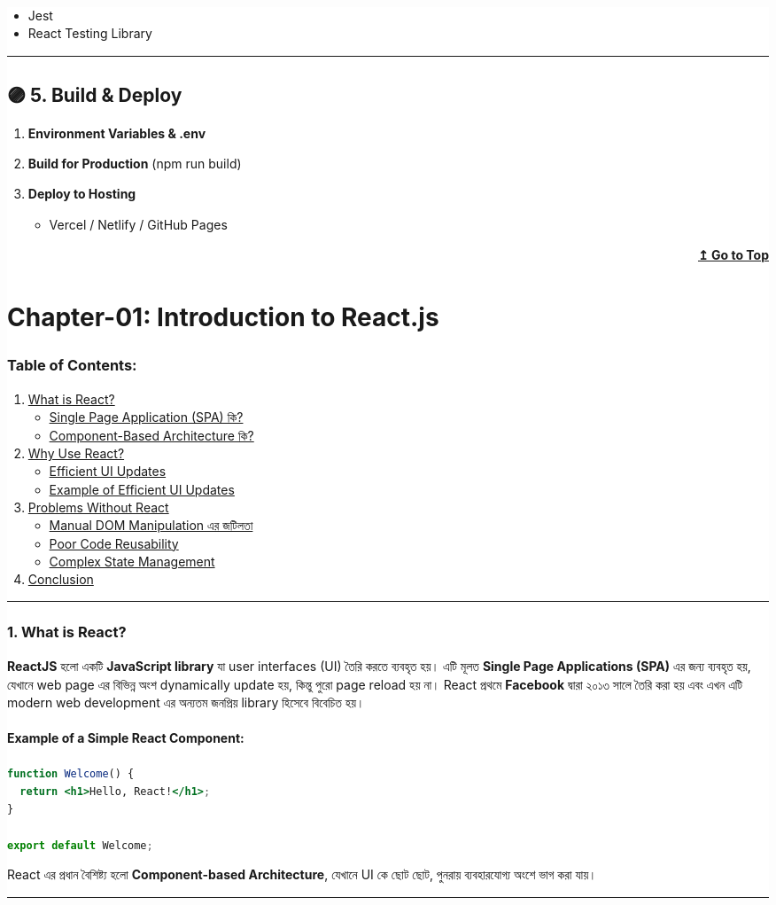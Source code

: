    - Jest
   - React Testing Library

---

## 🟣 5. Build & Deploy

1. **Environment Variables & .env**
2. **Build for Production** (npm run build)
3. **Deploy to Hosting**

   - Vercel / Netlify / GitHub Pages

<div align="right">
    <b><a href="#learn-reactjs-in-30-chapters">↥ Go to Top</a></b>
</div>

# Chapter-01: Introduction to React.js

### Table of Contents:

1. [What is React?](#what-is-react)
   - [Single Page Application (SPA) কি?](#single-page-application-spa-কি)
   - [Component-Based Architecture কি?](#component-based-architecture-কি)
2. [Why Use React?](#why-use-react)
   - [Efficient UI Updates](#efficient-ui-updates)
   - [Example of Efficient UI Updates](#example-of-efficient-ui-updates)
3. [Problems Without React](#problems-without-react)
   - [Manual DOM Manipulation এর জটিলতা](#manual-dom-manipulation-জটিলতা)
   - [Poor Code Reusability](#poor-code-reusability)
   - [Complex State Management](#complex-state-management)
4. [Conclusion](#conclusion)

---

### 1. What is React?

**ReactJS** হলো একটি **JavaScript library** যা user interfaces (UI) তৈরি করতে ব্যবহৃত হয়। এটি মূলত **Single Page Applications (SPA)** এর জন্য ব্যবহৃত হয়, যেখানে web page এর বিভিন্ন অংশ dynamically update হয়, কিন্তু পুরো page reload হয় না। React প্রথমে **Facebook** দ্বারা ২০১৩ সালে তৈরি করা হয় এবং এখন এটি modern web development এর অন্যতম জনপ্রিয় library হিসেবে বিবেচিত হয়।

#### Example of a Simple React Component:

```jsx
function Welcome() {
  return <h1>Hello, React!</h1>;
}

export default Welcome;
```

React এর প্রধান বৈশিষ্ট্য হলো **Component-based Architecture**, যেখানে UI কে ছোট ছোট, পুনরায় ব্যবহারযোগ্য অংশে ভাগ করা যায়।

---
